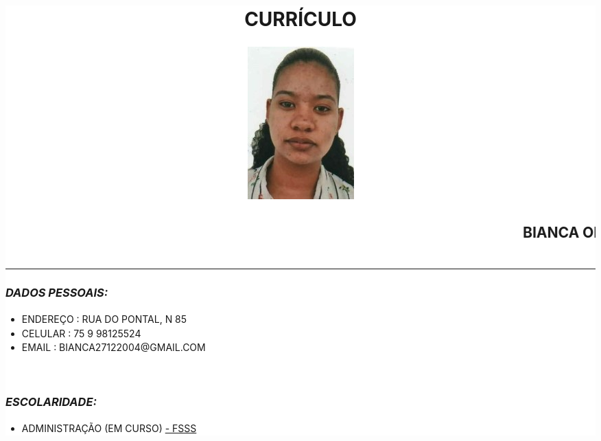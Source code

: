 <html><head>
<title>PÁGINA PESSOAL DE BIANCA</title>
<style type="text/css" id="operaUserStyle"></style></head>
<body bgcolor="#ff0000" background="Fundo.jpg" height="100" width="100" src="https://github.com/bianca-oliveirx/site/blob/index/Fundo.jpg?raw=true" data-hpc="true" class="Box-sc-g0xbh4-0 kzRgrI">

<h1 align="CENTER">CURRÍCULO</h1>
<center><img src="https://github.com/bianca-oliveirx/site/blob/index/FOTO.jpg?raw=true" width="" 40%="" alt="FOTO.jpg" data-hpc="true" class="Box-sc-g0xbh4-0 kzRgrI"></center>
<marquee><h2>BIANCA OLIVEIRA</h2></marquee>
<audio controls="" autoplay="">
  <source src="sound/musica.mp4" "https://github.com/bianca-oliveirx/site/blob/index/MUSICA.mp4?raw=true" type="audio/mp4">
</audio>


<hr noshade="">

<h3><i>DADOS PESSOAIS:</i></h3>
<ul>
<li>ENDEREÇO : RUA DO PONTAL, N 85
</li><li>CELULAR : 75 9 98125524 
</li><li>EMAIL : BIANCA27122004@GMAIL.COM
</li></ul>

<br>

<h3><i>ESCOLARIDADE:</i></h3>
<ul>
<li>ADMINISTRAÇÃO (EM CURSO) <a href="https://www.fsssacramento.br/"><f.s.s.s< a=""> - FSSS
</f.s.s.s<></a></li></ul>


</body></html>
